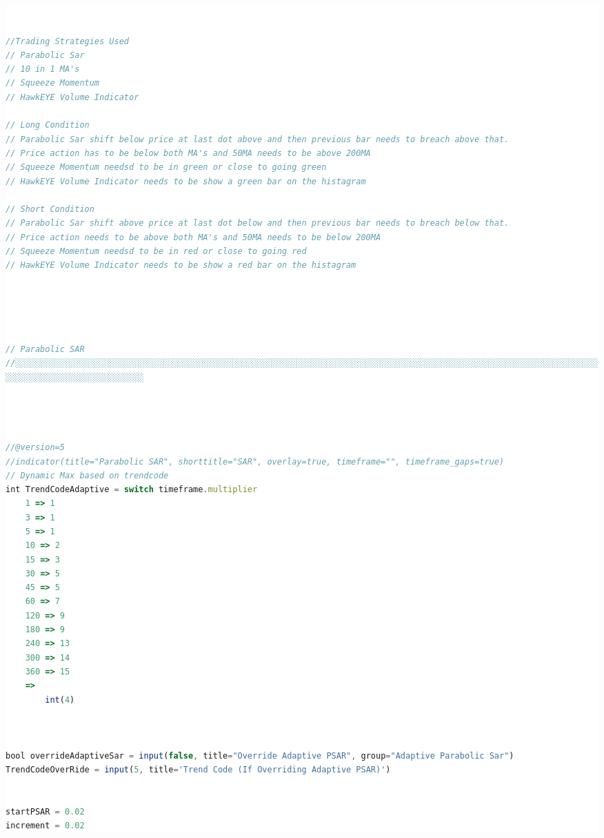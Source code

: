 ``` javascript


//Trading Strategies Used
// Parabolic Sar
// 10 in 1 MA's
// Squeeze Momentum
// HawkEYE Volume Indicator

// Long Condition
// Parabolic Sar shift below price at last dot above and then previous bar needs to breach above that.
// Price action has to be below both MA's and 50MA needs to be above 200MA
// Squeeze Momentum needsd to be in green or close to going green
// HawkEYE Volume Indicator needs to be show a green bar on the histagram

// Short Condition
// Parabolic Sar shift above price at last dot below and then previous bar needs to breach below that.
// Price action needs to be above both MA's and 50MA needs to be below 200MA
// Squeeze Momentum needsd to be in red or close to going red
// HawkEYE Volume Indicator needs to be show a red bar on the histagram





// Parabolic SAR
//░░░░░░░░░░░░░░░░░░░░░░░░░░░░░░░░░░░░░░░░░░░░░░░░░░░░░░░░░░░░░░░░░░░░░░░░░░░░░░░░░░░░░░░░░░░░░░░░░░░░░░░░░░░░░░░░░░░░░░░░░░░░░░░░░░░░░░░░░░░░░░░░░░




//@version=5
//indicator(title="Parabolic SAR", shorttitle="SAR", overlay=true, timeframe="", timeframe_gaps=true)
// Dynamic Max based on trendcode
int TrendCodeAdaptive = switch timeframe.multiplier
    1 => 1
    3 => 1
    5 => 1
    10 => 2
    15 => 3
    30 => 5
    45 => 5
    60 => 7
    120 => 9
    180 => 9
    240 => 13
    300 => 14
    360 => 15
    =>
        int(4)



bool overrideAdaptiveSar = input(false, title="Override Adaptive PSAR", group="Adaptive Parabolic Sar")
TrendCodeOverRide = input(5, title='Trend Code (If Overriding Adaptive PSAR)')


startPSAR = 0.02
increment = 0.02
```